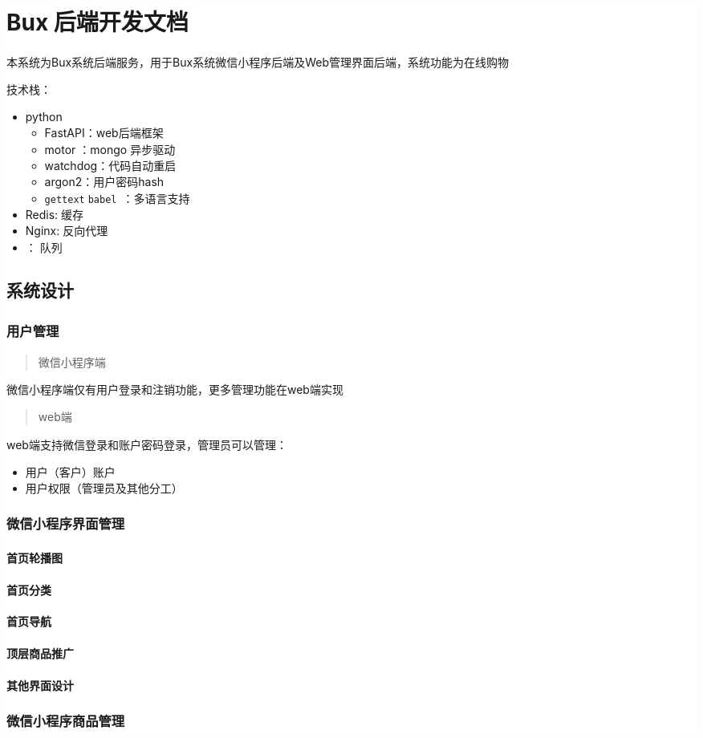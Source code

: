 # Bux 后端开发文档

本系统为Bux系统后端服务，用于Bux系统微信小程序后端及Web管理界面后端，系统功能为在线购物

技术栈：

- python
    - FastAPI：web后端框架
    - motor ：mongo 异步驱动
    - watchdog：代码自动重启
    - argon2：用户密码hash
    -  `gettext` `babel `：多语言支持
- Redis:  缓存
- Nginx: 反向代理
- ： 队列



## 系统设计

### 用户管理

> 微信小程序端

微信小程序端仅有用户登录和注销功能，更多管理功能在web端实现

> web端

web端支持微信登录和账户密码登录，管理员可以管理：

- 用户（客户）账户
- 用户权限（管理员及其他分工）



### 微信小程序界面管理

#### 首页轮播图



#### 首页分类



#### 首页导航



#### 顶层商品推广



#### 其他界面设计





### 微信小程序商品管理

